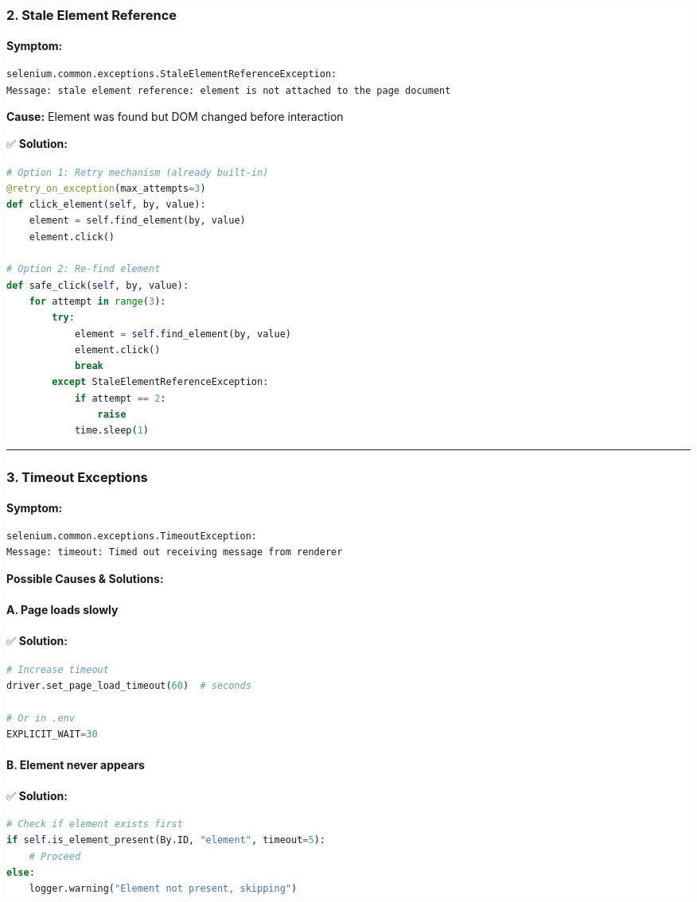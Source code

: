 
### 2. Stale Element Reference

**Symptom:**
```
selenium.common.exceptions.StaleElementReferenceException:
Message: stale element reference: element is not attached to the page document
```

**Cause:** Element was found but DOM changed before interaction

✅ **Solution:**
```python
# Option 1: Retry mechanism (already built-in)
@retry_on_exception(max_attempts=3)
def click_element(self, by, value):
    element = self.find_element(by, value)
    element.click()

# Option 2: Re-find element
def safe_click(self, by, value):
    for attempt in range(3):
        try:
            element = self.find_element(by, value)
            element.click()
            break
        except StaleElementReferenceException:
            if attempt == 2:
                raise
            time.sleep(1)
```

---

### 3. Timeout Exceptions

**Symptom:**
```
selenium.common.exceptions.TimeoutException:
Message: timeout: Timed out receiving message from renderer
```

**Possible Causes & Solutions:**

#### A. Page loads slowly
✅ **Solution:**
```python
# Increase timeout
driver.set_page_load_timeout(60)  # seconds

# Or in .env
EXPLICIT_WAIT=30
```

#### B. Element never appears
✅ **Solution:**
```python
# Check if element exists first
if self.is_element_present(By.ID, "element", timeout=5):
    # Proceed
else:
    logger.warning("Element not present, skipping")
```
